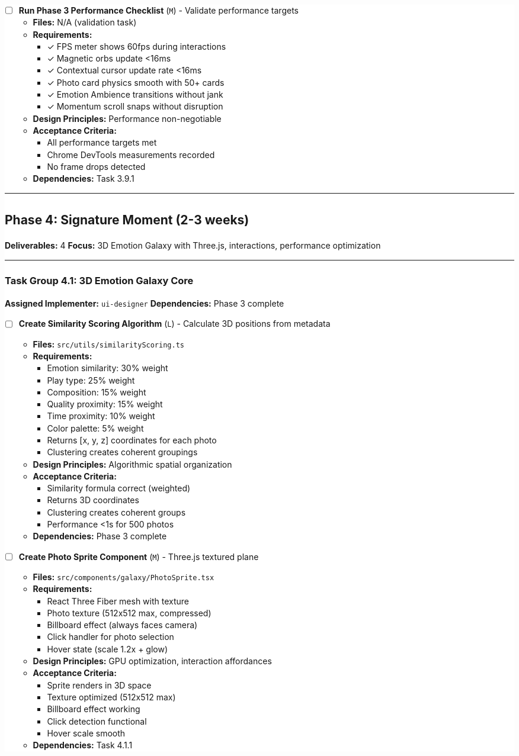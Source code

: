 - [ ] **Run Phase 3 Performance Checklist** (`M`) - Validate performance targets
  - **Files:** N/A (validation task)
  - **Requirements:**
    - ✓ FPS meter shows 60fps during interactions
    - ✓ Magnetic orbs update <16ms
    - ✓ Contextual cursor update rate <16ms
    - ✓ Photo card physics smooth with 50+ cards
    - ✓ Emotion Ambience transitions without jank
    - ✓ Momentum scroll snaps without disruption
  - **Design Principles:** Performance non-negotiable
  - **Acceptance Criteria:**
    - All performance targets met
    - Chrome DevTools measurements recorded
    - No frame drops detected
  - **Dependencies:** Task 3.9.1

---

## Phase 4: Signature Moment (2-3 weeks)

**Deliverables:** 4
**Focus:** 3D Emotion Galaxy with Three.js, interactions, performance optimization

---

### Task Group 4.1: 3D Emotion Galaxy Core

**Assigned Implementer:** `ui-designer`
**Dependencies:** Phase 3 complete

- [ ] **Create Similarity Scoring Algorithm** (`L`) - Calculate 3D positions from metadata
  - **Files:** `src/utils/similarityScoring.ts`
  - **Requirements:**
    - Emotion similarity: 30% weight
    - Play type: 25% weight
    - Composition: 15% weight
    - Quality proximity: 15% weight
    - Time proximity: 10% weight
    - Color palette: 5% weight
    - Returns [x, y, z] coordinates for each photo
    - Clustering creates coherent groupings
  - **Design Principles:** Algorithmic spatial organization
  - **Acceptance Criteria:**
    - Similarity formula correct (weighted)
    - Returns 3D coordinates
    - Clustering creates coherent groups
    - Performance <1s for 500 photos
  - **Dependencies:** Phase 3 complete

- [ ] **Create Photo Sprite Component** (`M`) - Three.js textured plane
  - **Files:** `src/components/galaxy/PhotoSprite.tsx`
  - **Requirements:**
    - React Three Fiber mesh with texture
    - Photo texture (512x512 max, compressed)
    - Billboard effect (always faces camera)
    - Click handler for photo selection
    - Hover state (scale 1.2x + glow)
  - **Design Principles:** GPU optimization, interaction affordances
  - **Acceptance Criteria:**
    - Sprite renders in 3D space
    - Texture optimized (512x512 max)
    - Billboard effect working
    - Click detection functional
    - Hover scale smooth
  - **Dependencies:** Task 4.1.1
